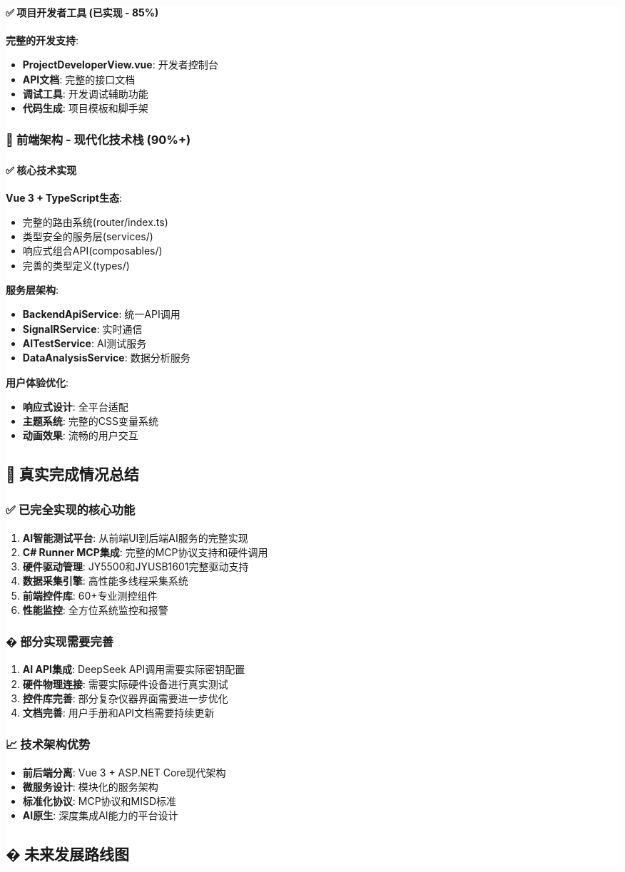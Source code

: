 #### ✅ 项目开发者工具 (已实现 - 85%)
**完整的开发支持**:
- **ProjectDeveloperView.vue**: 开发者控制台
- **API文档**: 完整的接口文档
- **调试工具**: 开发调试辅助功能
- **代码生成**: 项目模板和脚手架

### 📱 **前端架构** - 现代化技术栈 (90%+)

#### ✅ 核心技术实现
**Vue 3 + TypeScript生态**:
- 完整的路由系统(router/index.ts)
- 类型安全的服务层(services/)
- 响应式组合API(composables/)
- 完善的类型定义(types/)

**服务层架构**:
- **BackendApiService**: 统一API调用
- **SignalRService**: 实时通信
- **AITestService**: AI测试服务
- **DataAnalysisService**: 数据分析服务

**用户体验优化**:
- **响应式设计**: 全平台适配
- **主题系统**: 完整的CSS变量系统
- **动画效果**: 流畅的用户交互

## 🎯 真实完成情况总结

### ✅ **已完全实现的核心功能**
1. **AI智能测试平台**: 从前端UI到后端AI服务的完整实现
2. **C# Runner MCP集成**: 完整的MCP协议支持和硬件调用
3. **硬件驱动管理**: JY5500和JYUSB1601完整驱动支持
4. **数据采集引擎**: 高性能多线程采集系统
5. **前端控件库**: 60+专业测控组件
6. **性能监控**: 全方位系统监控和报警

### � **部分实现需要完善**
1. **AI API集成**: DeepSeek API调用需要实际密钥配置
2. **硬件物理连接**: 需要实际硬件设备进行真实测试
3. **控件库完善**: 部分复杂仪器界面需要进一步优化
4. **文档完善**: 用户手册和API文档需要持续更新

### 📈 **技术架构优势**
- **前后端分离**: Vue 3 + ASP.NET Core现代架构
- **微服务设计**: 模块化的服务架构
- **标准化协议**: MCP协议和MISD标准
- **AI原生**: 深度集成AI能力的平台设计

## �️ 未来发展路线图
